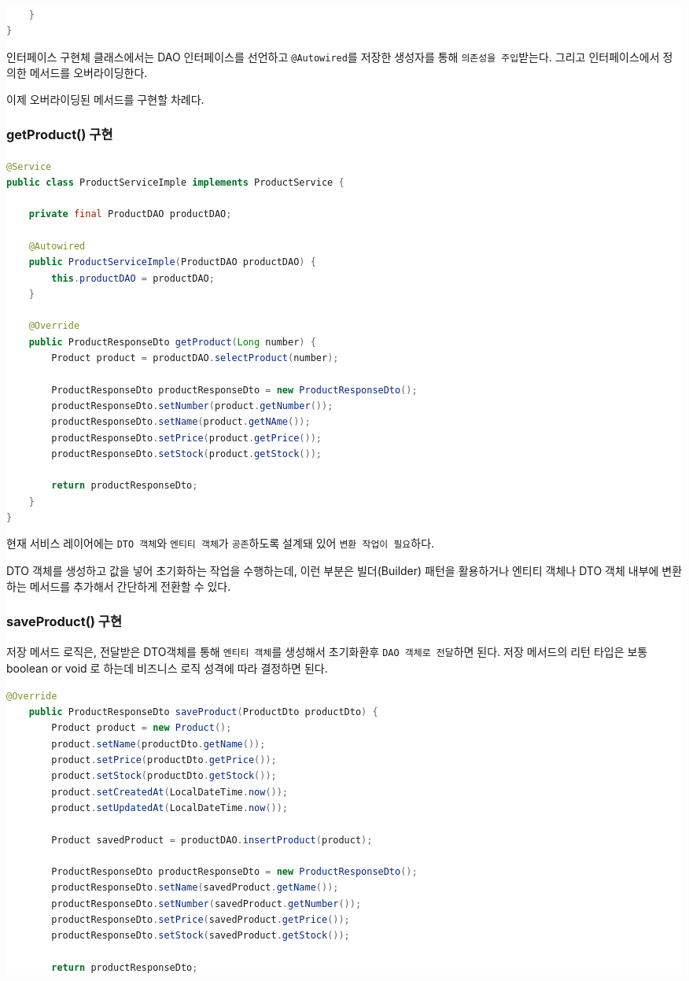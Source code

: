 ```java
    }
}
```

인터페이스 구현체 클래스에서는 DAO 인터페이스를 선언하고 `@Autowired`를 저장한 생성자를 통해 `의존성을 주입`받는다. 그리고 인터페이스에서 정의한 메서드를 오버라이딩한다.

이제 오버라이딩된 메서드를 구현할 차례다.

### getProduct() 구현

```java
@Service
public class ProductServiceImple implements ProductService {

	private final ProductDAO productDAO;

	@Autowired
	public ProductServiceImple(ProductDAO productDAO) {
		this.productDAO = productDAO;
	}

	@Override
	public ProductResponseDto getProduct(Long number) {
		Product product = productDAO.selectProduct(number);
		
		ProductResponseDto productResponseDto = new ProductResponseDto();
		productResponseDto.setNumber(product.getNumber());
		productResponseDto.setName(product.getNAme());
		productResponseDto.setPrice(product.getPrice());
		productResponseDto.setStock(product.getStock());

		return productResponseDto;
	}
}
```

현재 서비스 레이어에는 `DTO 객체`와 `엔티티 객체`가 `공존`하도록 설계돼 있어 `변환 작업이 필요`하다.

DTO 객체를 생성하고 값을 넣어 초기화하는 작업을 수행하는데, 이런 부분은 빌더(Builder) 패턴을 활용하거나 엔티티 객체나 DTO 객체 내부에 변환하는 메서드를 추가해서 간단하게 전환할 수 있다.

### saveProduct() 구현

저장 메서드 로직은, 전달받은 DTO객체를 통해 `엔티티 객체`를 생성해서 초기화환후 `DAO 객체로 전달`하면 된다. 저장 메서드의 리턴 타입은 보통 boolean or void 로 하는데 비즈니스 로직 성격에 따라 결정하면 된다.

```java
@Override
    public ProductResponseDto saveProduct(ProductDto productDto) {
        Product product = new Product();
        product.setName(productDto.getName());
        product.setPrice(productDto.getPrice());
        product.setStock(productDto.getStock());
        product.setCreatedAt(LocalDateTime.now());
        product.setUpdatedAt(LocalDateTime.now());

        Product savedProduct = productDAO.insertProduct(product);

        ProductResponseDto productResponseDto = new ProductResponseDto();
        productResponseDto.setName(savedProduct.getName());
        productResponseDto.setNumber(savedProduct.getNumber());
        productResponseDto.setPrice(savedProduct.getPrice());
        productResponseDto.setStock(savedProduct.getStock());

        return productResponseDto;
```